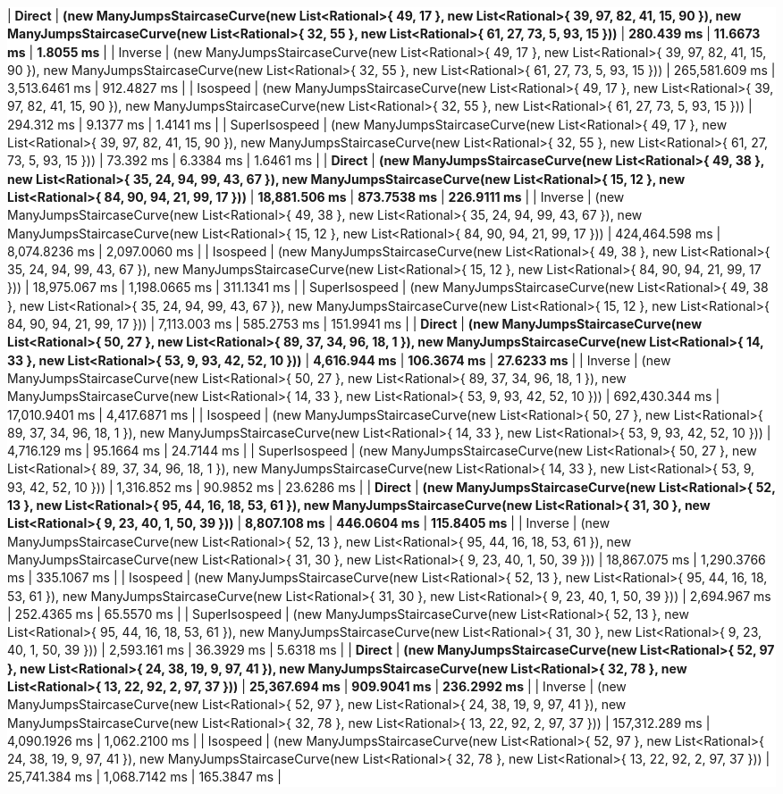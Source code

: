 | **Direct**        | **(new ManyJumpsStaircaseCurve(new List&lt;Rational&gt;{ 49, 17 }, new List&lt;Rational&gt;{ 39, 97, 82, 41, 15, 90 }), new ManyJumpsStaircaseCurve(new List&lt;Rational&gt;{ 32, 55 }, new List&lt;Rational&gt;{ 61, 27, 73, 5, 93, 15 }))**   |     **280.439 ms** |     **11.6673 ms** |     **1.8055 ms** |
| Inverse       | (new ManyJumpsStaircaseCurve(new List&lt;Rational&gt;{ 49, 17 }, new List&lt;Rational&gt;{ 39, 97, 82, 41, 15, 90 }), new ManyJumpsStaircaseCurve(new List&lt;Rational&gt;{ 32, 55 }, new List&lt;Rational&gt;{ 61, 27, 73, 5, 93, 15 }))   | 265,581.609 ms |  3,513.6461 ms |   912.4827 ms |
| Isospeed      | (new ManyJumpsStaircaseCurve(new List&lt;Rational&gt;{ 49, 17 }, new List&lt;Rational&gt;{ 39, 97, 82, 41, 15, 90 }), new ManyJumpsStaircaseCurve(new List&lt;Rational&gt;{ 32, 55 }, new List&lt;Rational&gt;{ 61, 27, 73, 5, 93, 15 }))   |     294.312 ms |      9.1377 ms |     1.4141 ms |
| SuperIsospeed | (new ManyJumpsStaircaseCurve(new List&lt;Rational&gt;{ 49, 17 }, new List&lt;Rational&gt;{ 39, 97, 82, 41, 15, 90 }), new ManyJumpsStaircaseCurve(new List&lt;Rational&gt;{ 32, 55 }, new List&lt;Rational&gt;{ 61, 27, 73, 5, 93, 15 }))   |      73.392 ms |      6.3384 ms |     1.6461 ms |
| **Direct**        | **(new ManyJumpsStaircaseCurve(new List&lt;Rational&gt;{ 49, 38 }, new List&lt;Rational&gt;{ 35, 24, 94, 99, 43, 67 }), new ManyJumpsStaircaseCurve(new List&lt;Rational&gt;{ 15, 12 }, new List&lt;Rational&gt;{ 84, 90, 94, 21, 99, 17 }))**  |  **18,881.506 ms** |    **873.7538 ms** |   **226.9111 ms** |
| Inverse       | (new ManyJumpsStaircaseCurve(new List&lt;Rational&gt;{ 49, 38 }, new List&lt;Rational&gt;{ 35, 24, 94, 99, 43, 67 }), new ManyJumpsStaircaseCurve(new List&lt;Rational&gt;{ 15, 12 }, new List&lt;Rational&gt;{ 84, 90, 94, 21, 99, 17 }))  | 424,464.598 ms |  8,074.8236 ms | 2,097.0060 ms |
| Isospeed      | (new ManyJumpsStaircaseCurve(new List&lt;Rational&gt;{ 49, 38 }, new List&lt;Rational&gt;{ 35, 24, 94, 99, 43, 67 }), new ManyJumpsStaircaseCurve(new List&lt;Rational&gt;{ 15, 12 }, new List&lt;Rational&gt;{ 84, 90, 94, 21, 99, 17 }))  |  18,975.067 ms |  1,198.0665 ms |   311.1341 ms |
| SuperIsospeed | (new ManyJumpsStaircaseCurve(new List&lt;Rational&gt;{ 49, 38 }, new List&lt;Rational&gt;{ 35, 24, 94, 99, 43, 67 }), new ManyJumpsStaircaseCurve(new List&lt;Rational&gt;{ 15, 12 }, new List&lt;Rational&gt;{ 84, 90, 94, 21, 99, 17 }))  |   7,113.003 ms |    585.2753 ms |   151.9941 ms |
| **Direct**        | **(new ManyJumpsStaircaseCurve(new List&lt;Rational&gt;{ 50, 27 }, new List&lt;Rational&gt;{ 89, 37, 34, 96, 18, 1 }), new ManyJumpsStaircaseCurve(new List&lt;Rational&gt;{ 14, 33 }, new List&lt;Rational&gt;{ 53, 9, 93, 42, 52, 10 }))**    |   **4,616.944 ms** |    **106.3674 ms** |    **27.6233 ms** |
| Inverse       | (new ManyJumpsStaircaseCurve(new List&lt;Rational&gt;{ 50, 27 }, new List&lt;Rational&gt;{ 89, 37, 34, 96, 18, 1 }), new ManyJumpsStaircaseCurve(new List&lt;Rational&gt;{ 14, 33 }, new List&lt;Rational&gt;{ 53, 9, 93, 42, 52, 10 }))    | 692,430.344 ms | 17,010.9401 ms | 4,417.6871 ms |
| Isospeed      | (new ManyJumpsStaircaseCurve(new List&lt;Rational&gt;{ 50, 27 }, new List&lt;Rational&gt;{ 89, 37, 34, 96, 18, 1 }), new ManyJumpsStaircaseCurve(new List&lt;Rational&gt;{ 14, 33 }, new List&lt;Rational&gt;{ 53, 9, 93, 42, 52, 10 }))    |   4,716.129 ms |     95.1664 ms |    24.7144 ms |
| SuperIsospeed | (new ManyJumpsStaircaseCurve(new List&lt;Rational&gt;{ 50, 27 }, new List&lt;Rational&gt;{ 89, 37, 34, 96, 18, 1 }), new ManyJumpsStaircaseCurve(new List&lt;Rational&gt;{ 14, 33 }, new List&lt;Rational&gt;{ 53, 9, 93, 42, 52, 10 }))    |   1,316.852 ms |     90.9852 ms |    23.6286 ms |
| **Direct**        | **(new ManyJumpsStaircaseCurve(new List&lt;Rational&gt;{ 52, 13 }, new List&lt;Rational&gt;{ 95, 44, 16, 18, 53, 61 }), new ManyJumpsStaircaseCurve(new List&lt;Rational&gt;{ 31, 30 }, new List&lt;Rational&gt;{ 9, 23, 40, 1, 50, 39 }))**    |   **8,807.108 ms** |    **446.0604 ms** |   **115.8405 ms** |
| Inverse       | (new ManyJumpsStaircaseCurve(new List&lt;Rational&gt;{ 52, 13 }, new List&lt;Rational&gt;{ 95, 44, 16, 18, 53, 61 }), new ManyJumpsStaircaseCurve(new List&lt;Rational&gt;{ 31, 30 }, new List&lt;Rational&gt;{ 9, 23, 40, 1, 50, 39 }))    |  18,867.075 ms |  1,290.3766 ms |   335.1067 ms |
| Isospeed      | (new ManyJumpsStaircaseCurve(new List&lt;Rational&gt;{ 52, 13 }, new List&lt;Rational&gt;{ 95, 44, 16, 18, 53, 61 }), new ManyJumpsStaircaseCurve(new List&lt;Rational&gt;{ 31, 30 }, new List&lt;Rational&gt;{ 9, 23, 40, 1, 50, 39 }))    |   2,694.967 ms |    252.4365 ms |    65.5570 ms |
| SuperIsospeed | (new ManyJumpsStaircaseCurve(new List&lt;Rational&gt;{ 52, 13 }, new List&lt;Rational&gt;{ 95, 44, 16, 18, 53, 61 }), new ManyJumpsStaircaseCurve(new List&lt;Rational&gt;{ 31, 30 }, new List&lt;Rational&gt;{ 9, 23, 40, 1, 50, 39 }))    |   2,593.161 ms |     36.3929 ms |     5.6318 ms |
| **Direct**        | **(new ManyJumpsStaircaseCurve(new List&lt;Rational&gt;{ 52, 97 }, new List&lt;Rational&gt;{ 24, 38, 19, 9, 97, 41 }), new ManyJumpsStaircaseCurve(new List&lt;Rational&gt;{ 32, 78 }, new List&lt;Rational&gt;{ 13, 22, 92, 2, 97, 37 }))**    |  **25,367.694 ms** |    **909.9041 ms** |   **236.2992 ms** |
| Inverse       | (new ManyJumpsStaircaseCurve(new List&lt;Rational&gt;{ 52, 97 }, new List&lt;Rational&gt;{ 24, 38, 19, 9, 97, 41 }), new ManyJumpsStaircaseCurve(new List&lt;Rational&gt;{ 32, 78 }, new List&lt;Rational&gt;{ 13, 22, 92, 2, 97, 37 }))    | 157,312.289 ms |  4,090.1926 ms | 1,062.2100 ms |
| Isospeed      | (new ManyJumpsStaircaseCurve(new List&lt;Rational&gt;{ 52, 97 }, new List&lt;Rational&gt;{ 24, 38, 19, 9, 97, 41 }), new ManyJumpsStaircaseCurve(new List&lt;Rational&gt;{ 32, 78 }, new List&lt;Rational&gt;{ 13, 22, 92, 2, 97, 37 }))    |  25,741.384 ms |  1,068.7142 ms |   165.3847 ms |